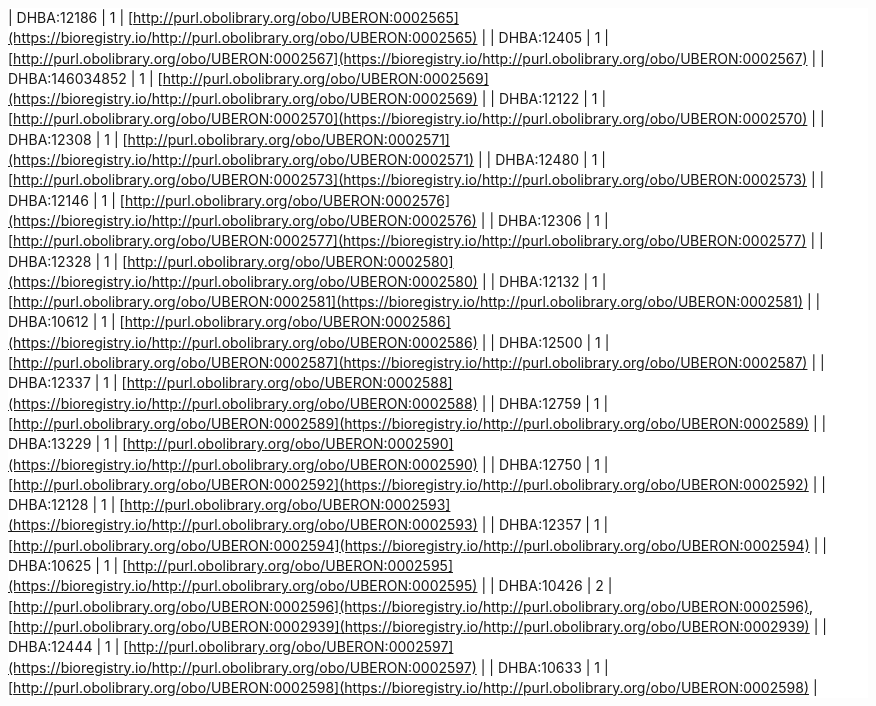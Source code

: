 | DHBA:12186     |        1 | [http://purl.obolibrary.org/obo/UBERON:0002565](https://bioregistry.io/http://purl.obolibrary.org/obo/UBERON:0002565)                                                                                                                        |
| DHBA:12405     |        1 | [http://purl.obolibrary.org/obo/UBERON:0002567](https://bioregistry.io/http://purl.obolibrary.org/obo/UBERON:0002567)                                                                                                                        |
| DHBA:146034852 |        1 | [http://purl.obolibrary.org/obo/UBERON:0002569](https://bioregistry.io/http://purl.obolibrary.org/obo/UBERON:0002569)                                                                                                                        |
| DHBA:12122     |        1 | [http://purl.obolibrary.org/obo/UBERON:0002570](https://bioregistry.io/http://purl.obolibrary.org/obo/UBERON:0002570)                                                                                                                        |
| DHBA:12308     |        1 | [http://purl.obolibrary.org/obo/UBERON:0002571](https://bioregistry.io/http://purl.obolibrary.org/obo/UBERON:0002571)                                                                                                                        |
| DHBA:12480     |        1 | [http://purl.obolibrary.org/obo/UBERON:0002573](https://bioregistry.io/http://purl.obolibrary.org/obo/UBERON:0002573)                                                                                                                        |
| DHBA:12146     |        1 | [http://purl.obolibrary.org/obo/UBERON:0002576](https://bioregistry.io/http://purl.obolibrary.org/obo/UBERON:0002576)                                                                                                                        |
| DHBA:12306     |        1 | [http://purl.obolibrary.org/obo/UBERON:0002577](https://bioregistry.io/http://purl.obolibrary.org/obo/UBERON:0002577)                                                                                                                        |
| DHBA:12328     |        1 | [http://purl.obolibrary.org/obo/UBERON:0002580](https://bioregistry.io/http://purl.obolibrary.org/obo/UBERON:0002580)                                                                                                                        |
| DHBA:12132     |        1 | [http://purl.obolibrary.org/obo/UBERON:0002581](https://bioregistry.io/http://purl.obolibrary.org/obo/UBERON:0002581)                                                                                                                        |
| DHBA:10612     |        1 | [http://purl.obolibrary.org/obo/UBERON:0002586](https://bioregistry.io/http://purl.obolibrary.org/obo/UBERON:0002586)                                                                                                                        |
| DHBA:12500     |        1 | [http://purl.obolibrary.org/obo/UBERON:0002587](https://bioregistry.io/http://purl.obolibrary.org/obo/UBERON:0002587)                                                                                                                        |
| DHBA:12337     |        1 | [http://purl.obolibrary.org/obo/UBERON:0002588](https://bioregistry.io/http://purl.obolibrary.org/obo/UBERON:0002588)                                                                                                                        |
| DHBA:12759     |        1 | [http://purl.obolibrary.org/obo/UBERON:0002589](https://bioregistry.io/http://purl.obolibrary.org/obo/UBERON:0002589)                                                                                                                        |
| DHBA:13229     |        1 | [http://purl.obolibrary.org/obo/UBERON:0002590](https://bioregistry.io/http://purl.obolibrary.org/obo/UBERON:0002590)                                                                                                                        |
| DHBA:12750     |        1 | [http://purl.obolibrary.org/obo/UBERON:0002592](https://bioregistry.io/http://purl.obolibrary.org/obo/UBERON:0002592)                                                                                                                        |
| DHBA:12128     |        1 | [http://purl.obolibrary.org/obo/UBERON:0002593](https://bioregistry.io/http://purl.obolibrary.org/obo/UBERON:0002593)                                                                                                                        |
| DHBA:12357     |        1 | [http://purl.obolibrary.org/obo/UBERON:0002594](https://bioregistry.io/http://purl.obolibrary.org/obo/UBERON:0002594)                                                                                                                        |
| DHBA:10625     |        1 | [http://purl.obolibrary.org/obo/UBERON:0002595](https://bioregistry.io/http://purl.obolibrary.org/obo/UBERON:0002595)                                                                                                                        |
| DHBA:10426     |        2 | [http://purl.obolibrary.org/obo/UBERON:0002596](https://bioregistry.io/http://purl.obolibrary.org/obo/UBERON:0002596), [http://purl.obolibrary.org/obo/UBERON:0002939](https://bioregistry.io/http://purl.obolibrary.org/obo/UBERON:0002939) |
| DHBA:12444     |        1 | [http://purl.obolibrary.org/obo/UBERON:0002597](https://bioregistry.io/http://purl.obolibrary.org/obo/UBERON:0002597)                                                                                                                        |
| DHBA:10633     |        1 | [http://purl.obolibrary.org/obo/UBERON:0002598](https://bioregistry.io/http://purl.obolibrary.org/obo/UBERON:0002598)                                                                                                                        |